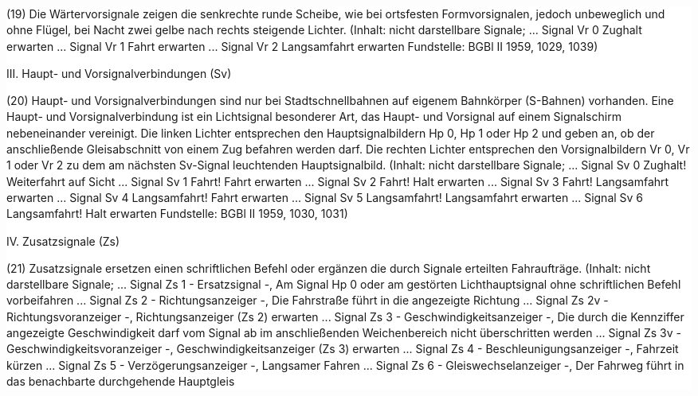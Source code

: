 (19) Die
Wärtervorsignale              zeigen die senkrechte runde Scheibe, wie
bei ortsfesten Formvorsignalen, jedoch unbeweglich und ohne Flügel,
bei Nacht zwei gelbe nach rechts steigende Lichter.
(Inhalt: nicht darstellbare Signale;
... Signal Vr 0
Zughalt erwarten
... Signal Vr 1
Fahrt erwarten
... Signal Vr 2
Langsamfahrt erwarten
Fundstelle: BGBl II 1959, 1029, 1039)

III. Haupt- und Vorsignalverbindungen (Sv)

(20) Haupt- und Vorsignalverbindungen sind nur bei Stadtschnellbahnen
auf eigenem Bahnkörper (S-Bahnen) vorhanden.
Eine Haupt- und Vorsignalverbindung ist ein Lichtsignal besonderer
Art, das Haupt- und Vorsignal auf
einem Signalschirm              nebeneinander vereinigt. Die linken
Lichter entsprechen den Hauptsignalbildern Hp 0, Hp 1 oder Hp 2 und
geben an, ob der anschließende Gleisabschnitt von einem Zug befahren
werden darf. Die rechten Lichter entsprechen den Vorsignalbildern Vr
0, Vr 1 oder Vr 2 zu dem am nächsten Sv-Signal leuchtenden
Hauptsignalbild.
(Inhalt: nicht darstellbare Signale;
... Signal Sv 0
Zughalt! Weiterfahrt auf Sicht
... Signal Sv 1
Fahrt! Fahrt erwarten
... Signal Sv 2
Fahrt! Halt erwarten
... Signal Sv 3
Fahrt! Langsamfahrt erwarten
... Signal Sv 4
Langsamfahrt! Fahrt erwarten
... Signal Sv 5
Langsamfahrt! Langsamfahrt erwarten
... Signal Sv 6
Langsamfahrt! Halt erwarten
Fundstelle: BGBl II 1959, 1030, 1031)

IV. Zusatzsignale (Zs)

(21) Zusatzsignale ersetzen einen schriftlichen Befehl oder ergänzen
die durch Signale erteilten Fahraufträge.
(Inhalt: nicht darstellbare Signale;
... Signal Zs 1 - Ersatzsignal -,
Am Signal Hp 0 oder am gestörten Lichthauptsignal ohne schriftlichen
Befehl vorbeifahren
... Signal Zs 2 - Richtungsanzeiger -,
Die Fahrstraße führt in die angezeigte Richtung
... Signal Zs 2v - Richtungsvoranzeiger -,
Richtungsanzeiger (Zs 2) erwarten
... Signal Zs 3 - Geschwindigkeitsanzeiger -,
Die durch die Kennziffer angezeigte Geschwindigkeit darf vom Signal ab
im anschließenden Weichenbereich nicht überschritten werden
... Signal Zs 3v - Geschwindigkeitsvoranzeiger -,
Geschwindigkeitsanzeiger (Zs 3) erwarten
... Signal Zs 4 - Beschleunigungsanzeiger -,
Fahrzeit kürzen
... Signal Zs 5 - Verzögerungsanzeiger -,
Langsamer Fahren
... Signal Zs 6 - Gleiswechselanzeiger -,
Der Fahrweg führt in das benachbarte durchgehende Hauptgleis